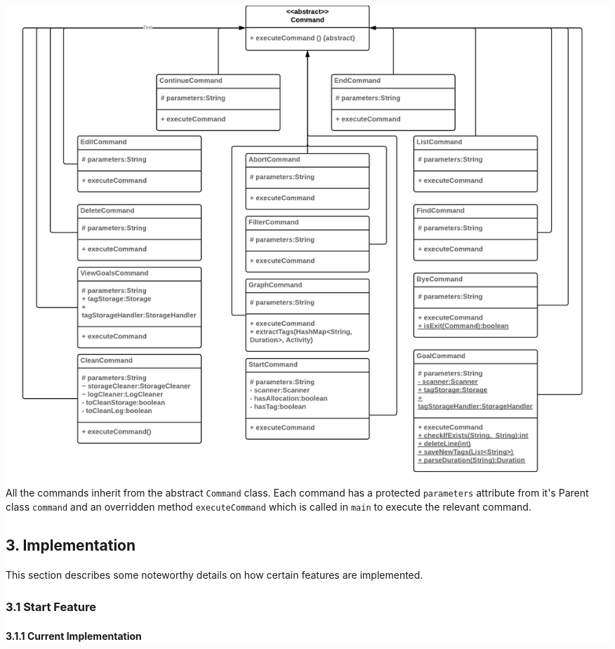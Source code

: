 ![image_info](./pictures/Commands.png)

All the commands inherit from the abstract `Command` class. Each command has a protected `parameters` attribute from it's Parent class `command` and an overridden method `executeCommand` which is called in `main` to execute the relevant command. 

## 3. Implementation

This section describes some noteworthy details on how certain features are implemented.

### 3.1 Start Feature

#### 3.1.1 Current Implementation
